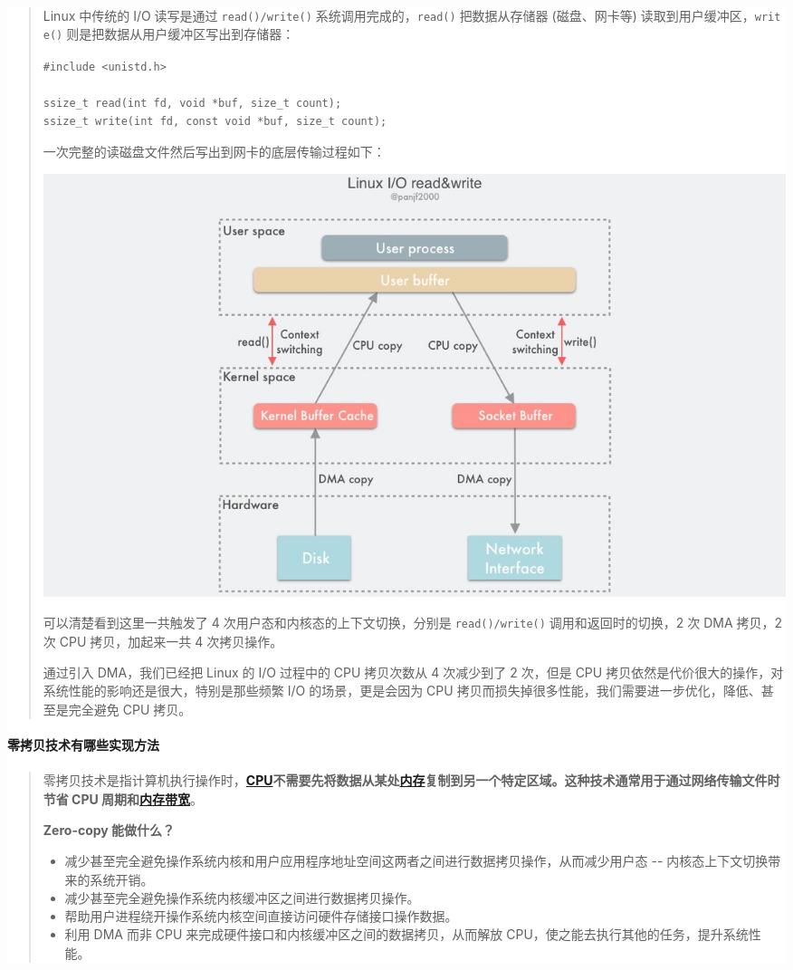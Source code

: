    > Linux 中传统的 I/O 读写是通过 `read()/write()` 系统调用完成的，`read()` 把数据从存储器 (磁盘、网卡等) 读取到用户缓冲区，`write()` 则是把数据从用户缓冲区写出到存储器：
   >
   > ```text
   > #include <unistd.h>
   > 
   > ssize_t read(int fd, void *buf, size_t count);
   > ssize_t write(int fd, const void *buf, size_t count);
   > ```
   >
   > 一次完整的读磁盘文件然后写出到网卡的底层传输过程如下：
   >
   > ![img](images/v2-cadabc5672c37a84a83ee837de545be5_1440w.jpg)
   >
   > 可以清楚看到这里一共触发了 4 次用户态和内核态的上下文切换，分别是 `read()/write()` 调用和返回时的切换，2 次 DMA 拷贝，2 次 CPU 拷贝，加起来一共 4 次拷贝操作。
   >
   > 通过引入 DMA，我们已经把 Linux 的 I/O 过程中的 CPU 拷贝次数从 4 次减少到了 2 次，但是 CPU 拷贝依然是代价很大的操作，对系统性能的影响还是很大，特别是那些频繁 I/O 的场景，更是会因为 CPU 拷贝而损失掉很多性能，我们需要进一步优化，降低、甚至是完全避免 CPU 拷贝。

#### 零拷贝技术有哪些实现方法

> 零拷贝技术是指计算机执行操作时，**[CPU](https://link.zhihu.com/?target=https%3A//zh.wikipedia.org/wiki/%E4%B8%AD%E5%A4%AE%E5%A4%84%E7%90%86%E5%99%A8)**不需要先将数据从某处**[内存](https://link.zhihu.com/?target=https%3A//zh.wikipedia.org/wiki/%E9%9A%8F%E6%9C%BA%E5%AD%98%E5%8F%96%E5%AD%98%E5%82%A8%E5%99%A8)**复制到另一个特定区域。这种技术通常用于通过网络传输文件时节省 CPU 周期和**[内存带宽](https://link.zhihu.com/?target=https%3A//zh.wikipedia.org/wiki/%E5%86%85%E5%AD%98%E5%B8%A6%E5%AE%BD)**。
>
> **Zero-copy 能做什么？**
>
> - 减少甚至完全避免操作系统内核和用户应用程序地址空间这两者之间进行数据拷贝操作，从而减少用户态 -- 内核态上下文切换带来的系统开销。
> - 减少甚至完全避免操作系统内核缓冲区之间进行数据拷贝操作。
> - 帮助用户进程绕开操作系统内核空间直接访问硬件存储接口操作数据。
> - 利用 DMA 而非 CPU 来完成硬件接口和内核缓冲区之间的数据拷贝，从而解放 CPU，使之能去执行其他的任务，提升系统性能。
